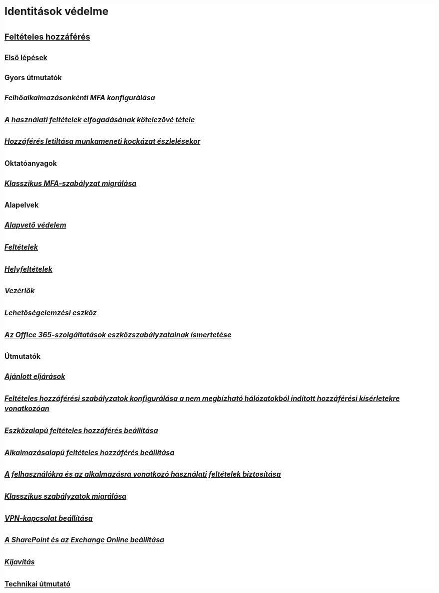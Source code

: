 ## Identitások védelme
### [Feltételes hozzáférés](active-directory-conditional-access-azure-portal.md)
#### [Első lépések](active-directory-conditional-access-azure-portal-get-started.md)
#### Gyors útmutatók
##### [Felhőalkalmazásonkénti MFA konfigurálása](active-directory-conditional-access-app-based-mfa.md)
##### [A használati feltételek elfogadásának kötelezővé tétele](active-directory-conditional-access-tou.md)
##### [Hozzáférés letiltása munkameneti kockázat észlelésekor](active-directory-conditional-access-app-sign-in-risk.md)
#### Oktatóanyagok
##### [Klasszikus MFA-szabályzat migrálása](active-directory-conditional-access-migration-mfa.md)
#### Alapelvek
##### [Alapvető védelem](active-directory-conditional-access-baseline-protection.md)
##### [Feltételek](active-directory-conditional-access-conditions.md)
##### [Helyfeltételek](active-directory-conditional-access-locations.md)
##### [Vezérlők](active-directory-conditional-access-controls.md)
##### [Lehetőségelemzési eszköz](active-directory-conditional-access-whatif.md)
##### [Az Office 365-szolgáltatások eszközszabályzatainak ismertetése](active-directory-conditional-access-device-policies.md)
#### Útmutatók
##### [Ajánlott eljárások](active-directory-conditional-access-best-practices.md)
##### [Feltételes hozzáférési szabályzatok konfigurálása a nem megbízható hálózatokból indított hozzáférési kísérletekre vonatkozóan](active-directory-conditional-access-untrusted-networks.md)
##### [Eszközalapú feltételes hozzáférés beállítása](active-directory-conditional-access-policy-connected-applications.md)
##### [Alkalmazásalapú feltételes hozzáférés beállítása](active-directory-conditional-access-mam.md)
##### [A felhasználókra és az alkalmazásra vonatkozó használati feltételek biztosítása](active-directory-tou.md)
##### [Klasszikus szabályzatok migrálása](active-directory-conditional-access-migration.md)
##### [VPN-kapcsolat beállítása](https://docs.microsoft.com/windows-server/remote/remote-access/vpn/always-on-vpn/deploy/always-on-vpn-deploy)
##### [A SharePoint és az Exchange Online beállítása](active-directory-conditional-access-no-modern-authentication.md)
##### [Kijavítás](active-directory-conditional-access-device-remediation.md)
#### [Technikai útmutató](active-directory-conditional-access-technical-reference.md)